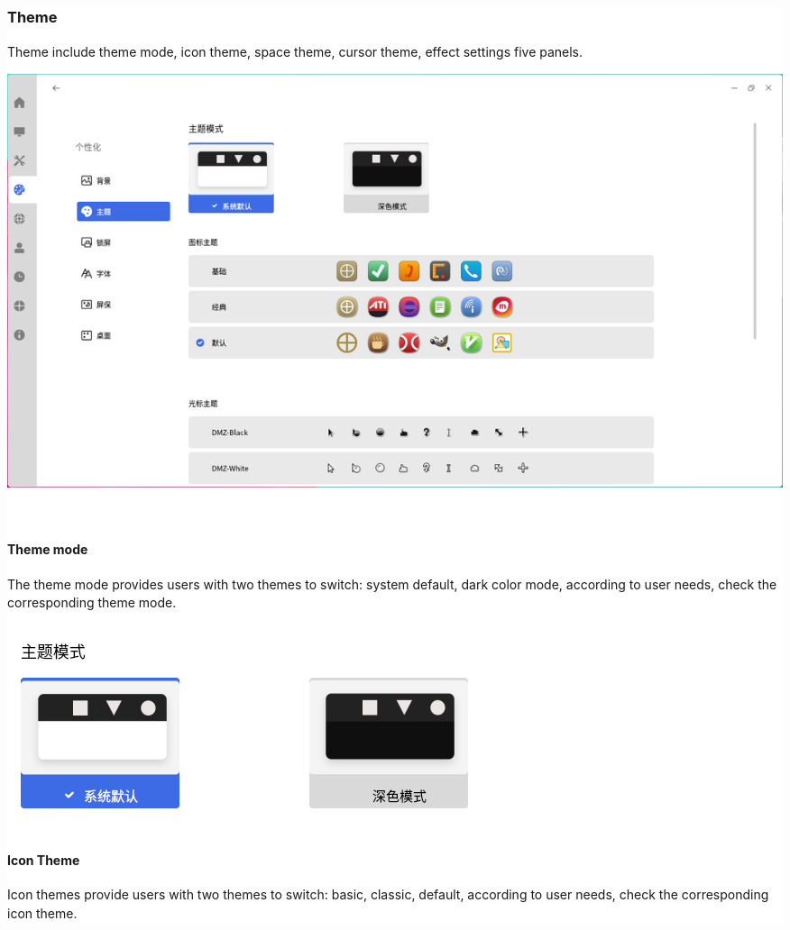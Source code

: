### Theme
Theme include theme mode, icon theme, space theme, cursor theme, effect settings five panels.

![Fig. 23 personalization settings-big](image/23.png)

<br>

#### Theme mode
The theme mode provides users with two themes to switch: system default, dark color mode, according to user needs, check the corresponding theme mode.

![Fig. 24 Theme Mode](image/24.png)

#### Icon Theme
Icon themes provide users with two themes to switch: basic, classic, default, according to user needs, check the corresponding icon theme.
